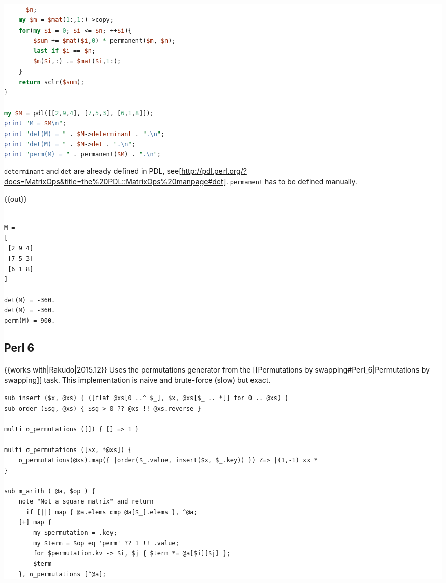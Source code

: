 ```perl
	--$n;
	my $m = $mat(1:,1:)->copy;
	for(my $i = 0; $i <= $n; ++$i){
		$sum += $mat($i,0) * permanent($m, $n);
		last if $i == $n;
		$m($i,:) .= $mat($i,1:);
	}
	return sclr($sum);
}

my $M = pdl([[2,9,4], [7,5,3], [6,1,8]]);
print "M = $M\n";
print "det(M) = " . $M->determinant . ".\n";
print "det(M) = " . $M->det . ".\n";
print "perm(M) = " . permanent($M) . ".\n";
```


<code>determinant</code> and <code>det</code> are already defined in PDL, see[http://pdl.perl.org/?docs=MatrixOps&title=the%20PDL::MatrixOps%20manpage#det]. <code>permanent</code> has to be defined manually.

{{out}}

```txt

M = 
[
 [2 9 4]
 [7 5 3]
 [6 1 8]
]

det(M) = -360.
det(M) = -360.
perm(M) = 900.

```



## Perl 6

{{works with|Rakudo|2015.12}}
Uses the permutations generator from the [[Permutations by swapping#Perl_6|Permutations by swapping]] task. This implementation is naive and brute-force (slow) but exact.


```perl6
sub insert ($x, @xs) { ([flat @xs[0 ..^ $_], $x, @xs[$_ .. *]] for 0 .. @xs) }
sub order ($sg, @xs) { $sg > 0 ?? @xs !! @xs.reverse }

multi σ_permutations ([]) { [] => 1 }

multi σ_permutations ([$x, *@xs]) {
    σ_permutations(@xs).map({ |order($_.value, insert($x, $_.key)) }) Z=> |(1,-1) xx *
}

sub m_arith ( @a, $op ) {
    note "Not a square matrix" and return
      if [||] map { @a.elems cmp @a[$_].elems }, ^@a;
    [+] map {
        my $permutation = .key;
        my $term = $op eq 'perm' ?? 1 !! .value;
        for $permutation.kv -> $i, $j { $term *= @a[$i][$j] };
        $term
    }, σ_permutations [^@a];
```